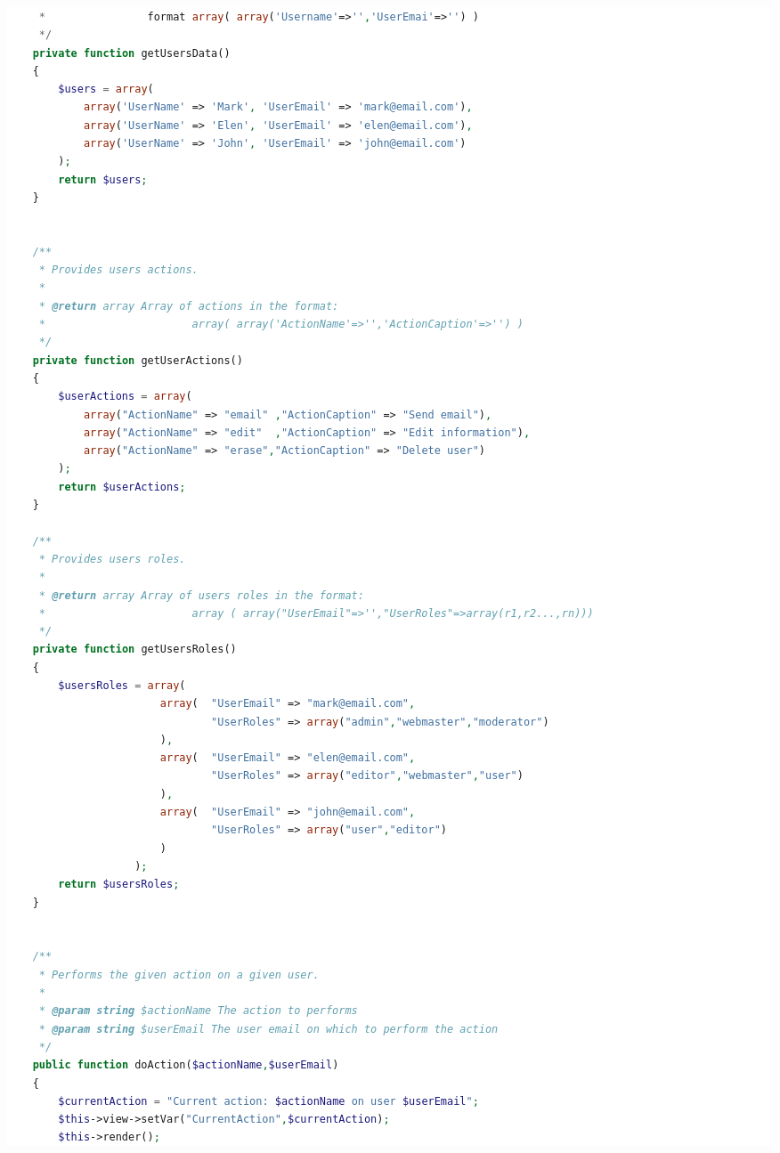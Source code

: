 ```php
     *                format array( array('Username'=>'','UserEmai'=>'') )
     */
    private function getUsersData()
    {
        $users = array(
            array('UserName' => 'Mark', 'UserEmail' => 'mark@email.com'),
            array('UserName' => 'Elen', 'UserEmail' => 'elen@email.com'),
            array('UserName' => 'John', 'UserEmail' => 'john@email.com')
        );
        return $users;
    }


    /**
     * Provides users actions.
     *
     * @return array Array of actions in the format:
     *                       array( array('ActionName'=>'','ActionCaption'=>'') )
     */
    private function getUserActions()
    {
        $userActions = array(
            array("ActionName" => "email" ,"ActionCaption" => "Send email"),
            array("ActionName" => "edit"  ,"ActionCaption" => "Edit information"),
            array("ActionName" => "erase","ActionCaption" => "Delete user")
        );
        return $userActions;
    }

    /**
     * Provides users roles.
     *
     * @return array Array of users roles in the format:
     *                       array ( array("UserEmail"=>'',"UserRoles"=>array(r1,r2...,rn)))
     */
    private function getUsersRoles()
    {
        $usersRoles = array(
                        array(  "UserEmail" => "mark@email.com",
                                "UserRoles" => array("admin","webmaster","moderator")
                        ),
                        array(  "UserEmail" => "elen@email.com",
                                "UserRoles" => array("editor","webmaster","user")
                        ),
                        array(  "UserEmail" => "john@email.com",
                                "UserRoles" => array("user","editor")
                        )
                    );
        return $usersRoles;
    }


    /**
     * Performs the given action on a given user.
     *
     * @param string $actionName The action to performs
     * @param string $userEmail The user email on which to perform the action
     */
    public function doAction($actionName,$userEmail)
    {
        $currentAction = "Current action: $actionName on user $userEmail";
        $this->view->setVar("CurrentAction",$currentAction);
        $this->render();
```